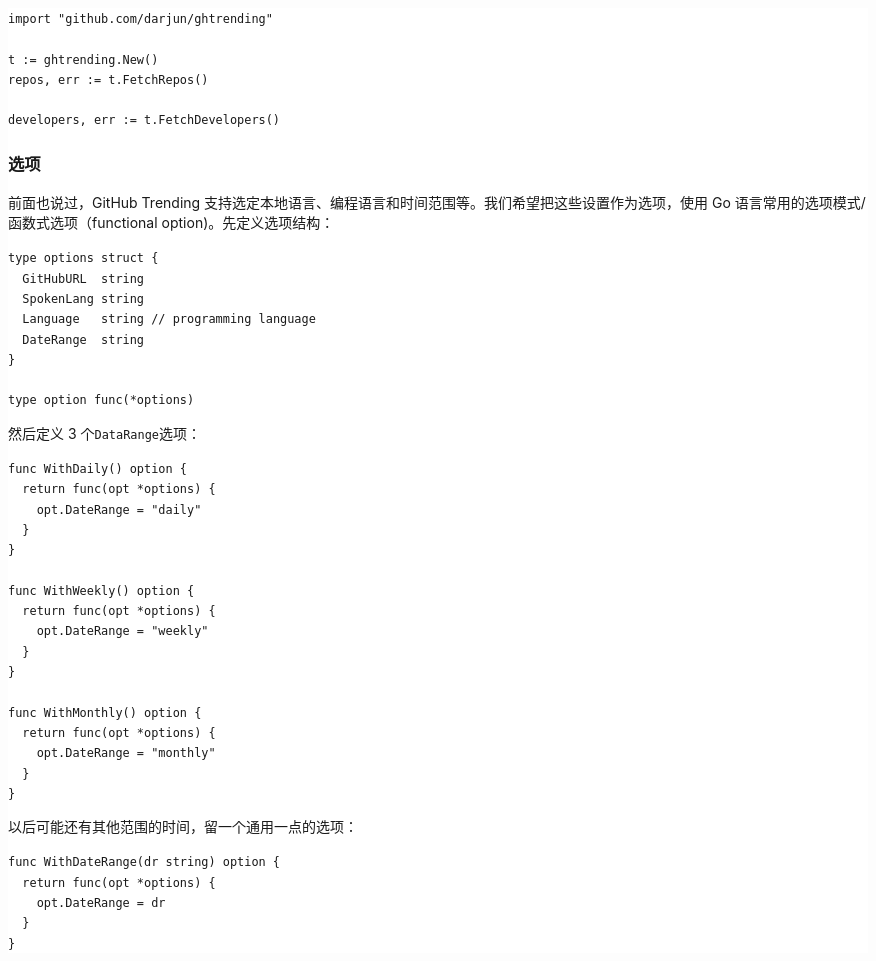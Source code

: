 ```golang
import "github.com/darjun/ghtrending"

t := ghtrending.New()
repos, err := t.FetchRepos()

developers, err := t.FetchDevelopers()
```

### 选项

前面也说过，GitHub Trending 支持选定本地语言、编程语言和时间范围等。我们希望把这些设置作为选项，使用 Go 语言常用的选项模式/函数式选项（functional option)。先定义选项结构：

```golang
type options struct {
  GitHubURL  string
  SpokenLang string
  Language   string // programming language
  DateRange  string
}

type option func(*options)
```

然后定义 3 个`DataRange`选项：

```golang
func WithDaily() option {
  return func(opt *options) {
    opt.DateRange = "daily"
  }
}

func WithWeekly() option {
  return func(opt *options) {
    opt.DateRange = "weekly"
  }
}

func WithMonthly() option {
  return func(opt *options) {
    opt.DateRange = "monthly"
  }
}
```

以后可能还有其他范围的时间，留一个通用一点的选项：

```golang
func WithDateRange(dr string) option {
  return func(opt *options) {
    opt.DateRange = dr
  }
}
```
